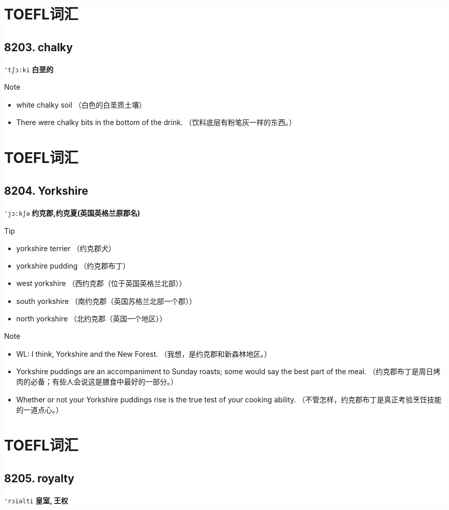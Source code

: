 # TOEFL词汇

## 8203. chalky

`'tʃɔ:ki`  **白垩的**

> [!NOTE]
>
> - white chalky soil （白色的白垩质土壤）
>
> - There were chalky bits in the bottom of the drink. （饮料底层有粉笔灰一样的东西。）
>

# TOEFL词汇

## 8204. Yorkshire

`'jɔ:kʃə`  **约克郡,约克夏(英国英格兰原郡名)**

> [!TIP]
>
> - yorkshire terrier （约克郡犬）
>
> - yorkshire pudding （约克郡布丁）
>
> - west yorkshire （西约克郡（位于英国英格兰北部））
>
> - south yorkshire （南约克郡（英国苏格兰北部一个郡））
>
> - north yorkshire （北约克郡（英国一个地区））
>

> [!NOTE]
>
> - WL: I think, Yorkshire and the New Forest. （我想，是约克郡和新森林地区。）
>
> - Yorkshire puddings are an accompaniment to Sunday roasts; some would say the best part of the meal. （约克郡布丁是周日烤肉的必备；有些人会说这是膳食中最好的一部分。）
>
> - Whether or not your Yorkshire puddings rise is the true test of your cooking ability. （不管怎样，约克郡布丁是真正考验烹饪技能的一道点心。）
>

# TOEFL词汇

## 8205. royalty

`'rɔiəlti`  **皇室, 王权**
